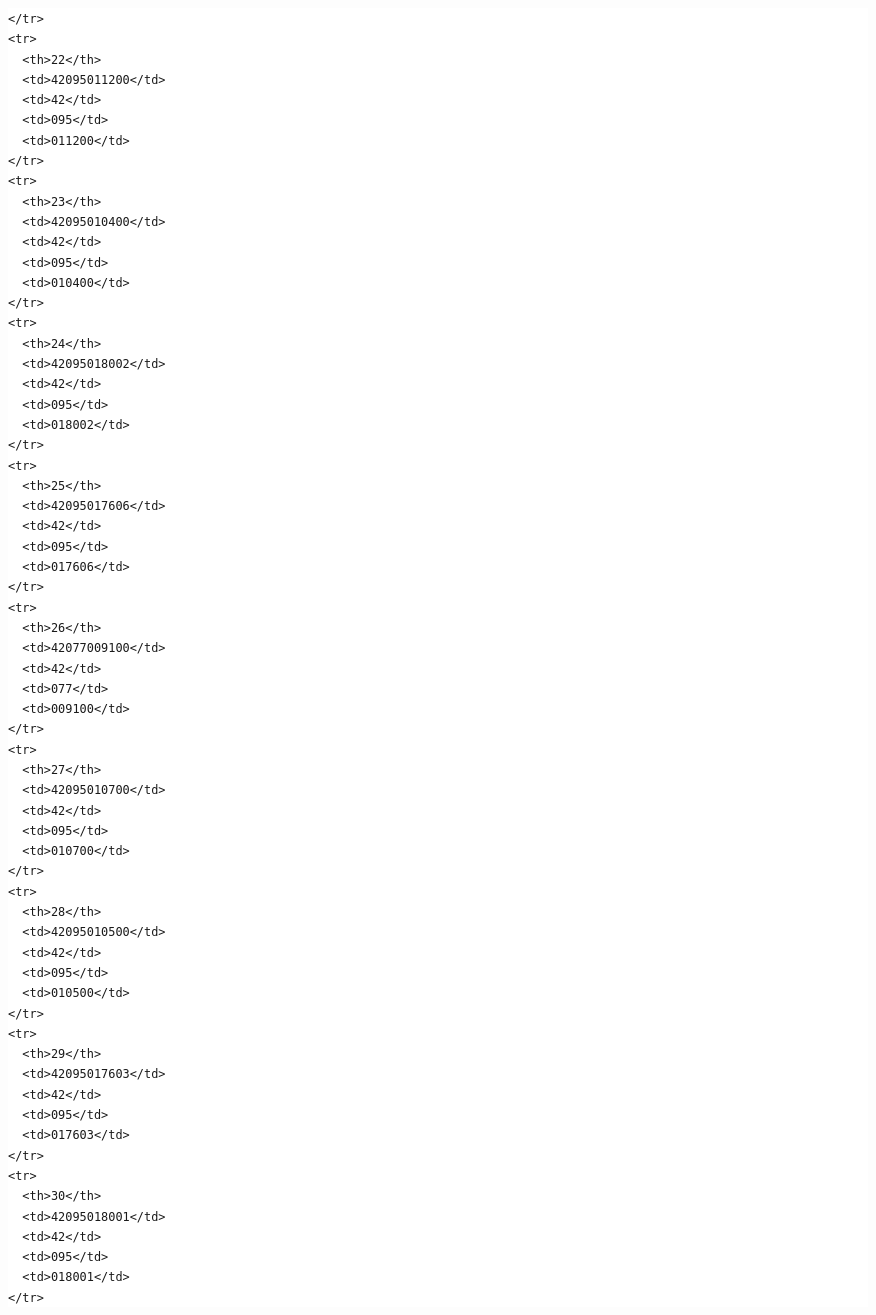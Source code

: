     </tr>
    <tr>
      <th>22</th>
      <td>42095011200</td>
      <td>42</td>
      <td>095</td>
      <td>011200</td>
    </tr>
    <tr>
      <th>23</th>
      <td>42095010400</td>
      <td>42</td>
      <td>095</td>
      <td>010400</td>
    </tr>
    <tr>
      <th>24</th>
      <td>42095018002</td>
      <td>42</td>
      <td>095</td>
      <td>018002</td>
    </tr>
    <tr>
      <th>25</th>
      <td>42095017606</td>
      <td>42</td>
      <td>095</td>
      <td>017606</td>
    </tr>
    <tr>
      <th>26</th>
      <td>42077009100</td>
      <td>42</td>
      <td>077</td>
      <td>009100</td>
    </tr>
    <tr>
      <th>27</th>
      <td>42095010700</td>
      <td>42</td>
      <td>095</td>
      <td>010700</td>
    </tr>
    <tr>
      <th>28</th>
      <td>42095010500</td>
      <td>42</td>
      <td>095</td>
      <td>010500</td>
    </tr>
    <tr>
      <th>29</th>
      <td>42095017603</td>
      <td>42</td>
      <td>095</td>
      <td>017603</td>
    </tr>
    <tr>
      <th>30</th>
      <td>42095018001</td>
      <td>42</td>
      <td>095</td>
      <td>018001</td>
    </tr>